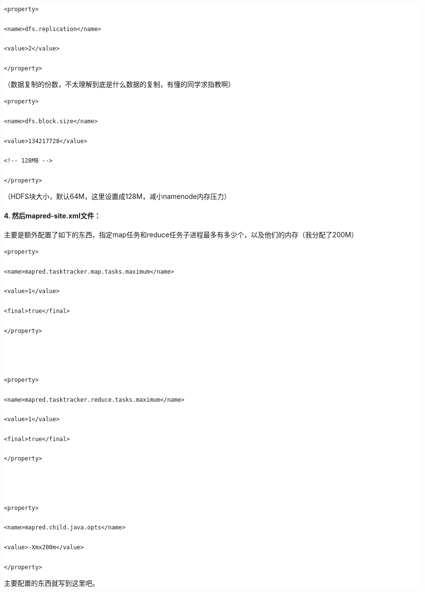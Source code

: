 	<property>

	<name>dfs.replication</name>

	<value>2</value>

	</property>

（数据复制的份数，不太理解到底是什么数据的复制，有懂的同学求指教啊）

	<property>

	<name>dfs.block.size</name>

	<value>134217728</value>

	<!-- 128MB -->

	</property>

（HDFS块大小，默认64M，这里设置成128M，减小namenode内存压力）

  


#### 4. 然后mapred-site.xml文件：

主要是额外配置了如下的东西，指定map任务和reduce任务子进程最多有多少个，以及他们的内存（我分配了200M）

	<property>

	<name>mapred.tasktracker.map.tasks.maximum</name>

	<value>1</value>

	<final>true</final>

	</property>

	  


	<property>

	<name>mapred.tasktracker.reduce.tasks.maximum</name>

	<value>1</value>

	<final>true</final>

	</property>

	  


	<property>

	<name>mapred.child.java.opts</name>

	<value>-Xmx200m</value>

	</property>

	  


主要配置的东西就写到这里吧。

  